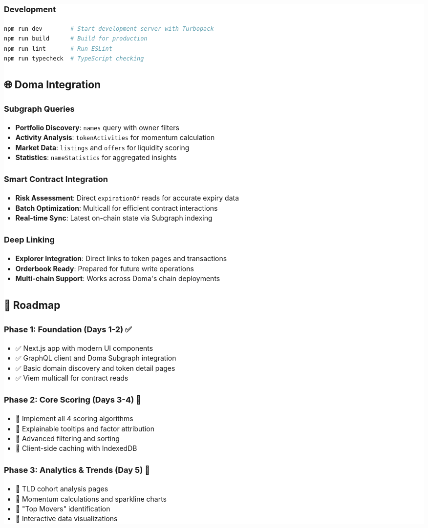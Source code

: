 ### Development

```bash
npm run dev        # Start development server with Turbopack
npm run build      # Build for production
npm run lint       # Run ESLint
npm run typecheck  # TypeScript checking
```

## 🌐 Doma Integration

### Subgraph Queries

- **Portfolio Discovery**: `names` query with owner filters
- **Activity Analysis**: `tokenActivities` for momentum calculation
- **Market Data**: `listings` and `offers` for liquidity scoring
- **Statistics**: `nameStatistics` for aggregated insights

### Smart Contract Integration

- **Risk Assessment**: Direct `expirationOf` reads for accurate expiry data
- **Batch Optimization**: Multicall for efficient contract interactions
- **Real-time Sync**: Latest on-chain state via Subgraph indexing

### Deep Linking

- **Explorer Integration**: Direct links to token pages and transactions
- **Orderbook Ready**: Prepared for future write operations
- **Multi-chain Support**: Works across Doma's chain deployments

## 🎯 Roadmap

### Phase 1: Foundation (Days 1-2) ✅

- ✅ Next.js app with modern UI components
- ✅ GraphQL client and Doma Subgraph integration
- ✅ Basic domain discovery and token detail pages
- ✅ Viem multicall for contract reads

### Phase 2: Core Scoring (Days 3-4) 🔄

- 🔄 Implement all 4 scoring algorithms
- 🔄 Explainable tooltips and factor attribution
- 🔄 Advanced filtering and sorting
- 🔄 Client-side caching with IndexedDB

### Phase 3: Analytics & Trends (Day 5) 🔄

- 🔄 TLD cohort analysis pages
- 🔄 Momentum calculations and sparkline charts
- 🔄 "Top Movers" identification
- 🔄 Interactive data visualizations
